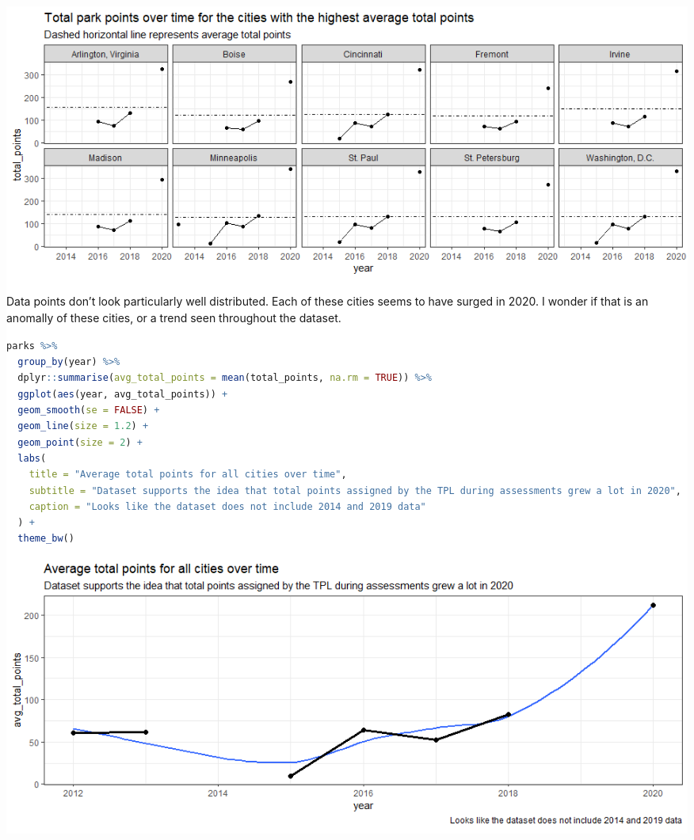 ![](20210622---Parks-Access_files/figure-gfm/top_city_rank_over_time-1.png)

Data points don’t look particularly well distributed. Each of these
cities seems to have surged in 2020. I wonder if that is an anomally of
these cities, or a trend seen throughout the dataset.

``` r
parks %>%
  group_by(year) %>%
  dplyr::summarise(avg_total_points = mean(total_points, na.rm = TRUE)) %>%
  ggplot(aes(year, avg_total_points)) + 
  geom_smooth(se = FALSE) + 
  geom_line(size = 1.2) + 
  geom_point(size = 2) + 
  labs(
    title = "Average total points for all cities over time",
    subtitle = "Dataset supports the idea that total points assigned by the TPL during assessments grew a lot in 2020",
    caption = "Looks like the dataset does not include 2014 and 2019 data"
  ) + 
  theme_bw()
```

![](20210622---Parks-Access_files/figure-gfm/avg_total_rank_over_time-1.png)
